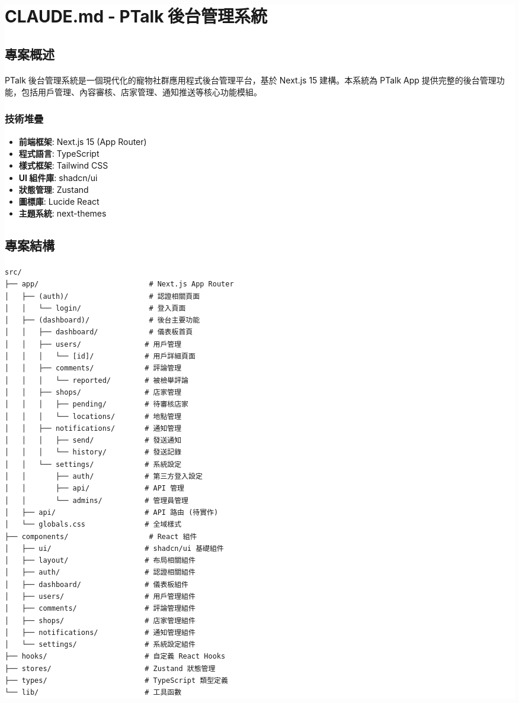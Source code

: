 # CLAUDE.md - PTalk 後台管理系統

## 專案概述

PTalk 後台管理系統是一個現代化的寵物社群應用程式後台管理平台，基於 Next.js 15 建構。本系統為 PTalk App 提供完整的後台管理功能，包括用戶管理、內容審核、店家管理、通知推送等核心功能模組。

### 技術堆疊
- **前端框架**: Next.js 15 (App Router)
- **程式語言**: TypeScript
- **樣式框架**: Tailwind CSS
- **UI 組件庫**: shadcn/ui
- **狀態管理**: Zustand
- **圖標庫**: Lucide React
- **主題系統**: next-themes

## 專案結構

```
src/
├── app/                          # Next.js App Router
│   ├── (auth)/                   # 認證相關頁面
│   │   └── login/                # 登入頁面
│   ├── (dashboard)/              # 後台主要功能
│   │   ├── dashboard/            # 儀表板首頁
│   │   ├── users/               # 用戶管理
│   │   │   └── [id]/            # 用戶詳細頁面
│   │   ├── comments/            # 評論管理
│   │   │   └── reported/        # 被檢舉評論
│   │   ├── shops/               # 店家管理
│   │   │   ├── pending/         # 待審核店家
│   │   │   └── locations/       # 地點管理
│   │   ├── notifications/       # 通知管理
│   │   │   ├── send/            # 發送通知
│   │   │   └── history/         # 發送記錄
│   │   └── settings/            # 系統設定
│   │       ├── auth/            # 第三方登入設定
│   │       ├── api/             # API 管理
│   │       └── admins/          # 管理員管理
│   ├── api/                     # API 路由 (待實作)
│   └── globals.css              # 全域樣式
├── components/                   # React 組件
│   ├── ui/                      # shadcn/ui 基礎組件
│   ├── layout/                  # 布局相關組件
│   ├── auth/                    # 認證相關組件
│   ├── dashboard/               # 儀表板組件
│   ├── users/                   # 用戶管理組件
│   ├── comments/                # 評論管理組件
│   ├── shops/                   # 店家管理組件
│   ├── notifications/           # 通知管理組件
│   └── settings/                # 系統設定組件
├── hooks/                       # 自定義 React Hooks
├── stores/                      # Zustand 狀態管理
├── types/                       # TypeScript 類型定義
└── lib/                         # 工具函數
```
